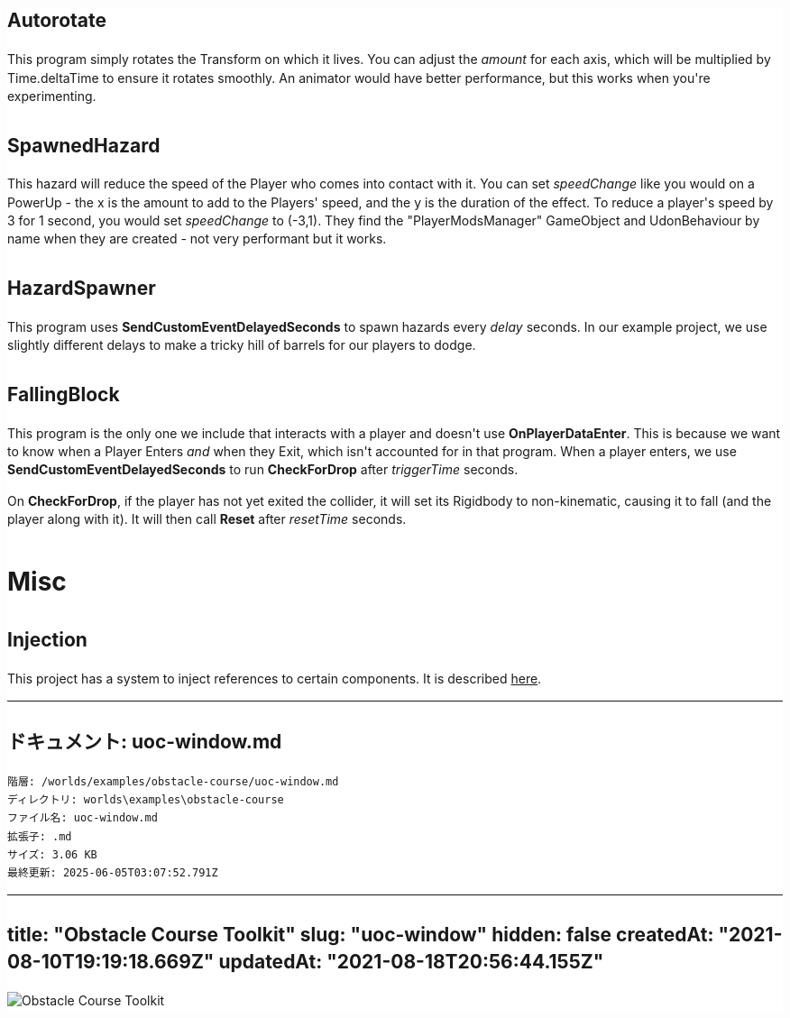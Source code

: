 ## Autorotate
This program simply rotates the Transform on which it lives. You can adjust the _amount_ for each axis, which will be multiplied by Time.deltaTime to ensure it rotates smoothly. An animator would have better performance, but this works when you're experimenting.

## SpawnedHazard
This hazard will reduce the speed of the Player who comes into contact with it. You can set _speedChange_ like you would on a PowerUp - the x is the amount to add to the Players' speed, and the y is the duration of the effect. To reduce a player's speed by 3 for 1 second, you would set _speedChange_ to (-3,1). They find the "PlayerModsManager" GameObject and UdonBehaviour by name when they are created - not very performant but it works.

## HazardSpawner
This program uses **SendCustomEventDelayedSeconds** to spawn hazards every _delay_ seconds. In our example project, we use slightly different delays to make a tricky hill of barrels for our players to dodge.

## FallingBlock
This program is the only one we include that interacts with a player and doesn't use **OnPlayerDataEnter**. This is because we want to know when a Player Enters _and_ when they Exit, which isn't accounted for in that program. When a player enters, we use **SendCustomEventDelayedSeconds** to run **CheckForDrop** after _triggerTime_ seconds.

On **CheckForDrop**, if the player has not yet exited the collider, it will set its Rigidbody to non-kinematic, causing it to fall (and the player along with it). It will then call **Reset** after _resetTime_ seconds.

# Misc

## Injection
This project has a system to inject references to certain components. It is described [here](/worlds/examples/obstacle-course/build-from-custom-parts#advanced-stuff).

---

## ドキュメント: uoc-window.md

```metadata
階層: /worlds/examples/obstacle-course/uoc-window.md
ディレクトリ: worlds\examples\obstacle-course
ファイル名: uoc-window.md
拡張子: .md
サイズ: 3.06 KB
最終更新: 2025-06-05T03:07:52.791Z
```

---
title: "Obstacle Course Toolkit"
slug: "uoc-window"
hidden: false
createdAt: "2021-08-10T19:19:18.669Z"
updatedAt: "2021-08-18T20:56:44.155Z"
---
![Obstacle Course Toolkit](/img/worlds/uoc-window-0a203a2-obstacle-course-toolkit.png)
